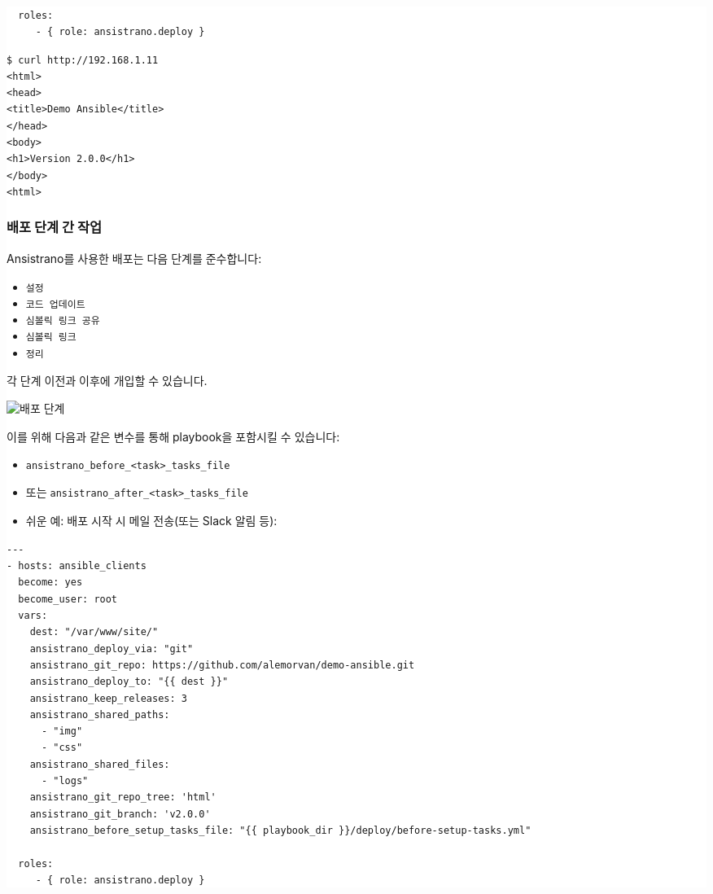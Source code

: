 ```
  roles:
     - { role: ansistrano.deploy }
```

```
$ curl http://192.168.1.11
<html>
<head>
<title>Demo Ansible</title>
</head>
<body>
<h1>Version 2.0.0</h1>
</body>
<html>
```

### 배포 단계 간 작업

Ansistrano를 사용한 배포는 다음 단계를 준수합니다:

* `설정`
* `코드 업데이트`
* `심볼릭 링크 공유`
* `심볼릭 링크`
* `정리`

각 단계 이전과 이후에 개입할 수 있습니다.

![배포 단계](images/ansistrano-001.png)

이를 위해 다음과 같은 변수를 통해 playbook을 포함시킬 수 있습니다:

* `ansistrano_before_<task>_tasks_file`
* 또는 `ansistrano_after_<task>_tasks_file`

* 쉬운 예: 배포 시작 시 메일 전송(또는 Slack 알림 등):


```
---
- hosts: ansible_clients
  become: yes
  become_user: root
  vars:
    dest: "/var/www/site/"
    ansistrano_deploy_via: "git"
    ansistrano_git_repo: https://github.com/alemorvan/demo-ansible.git
    ansistrano_deploy_to: "{{ dest }}"
    ansistrano_keep_releases: 3
    ansistrano_shared_paths:
      - "img"
      - "css"
    ansistrano_shared_files:
      - "logs"
    ansistrano_git_repo_tree: 'html'
    ansistrano_git_branch: 'v2.0.0'
    ansistrano_before_setup_tasks_file: "{{ playbook_dir }}/deploy/before-setup-tasks.yml"

  roles:
     - { role: ansistrano.deploy }
```
